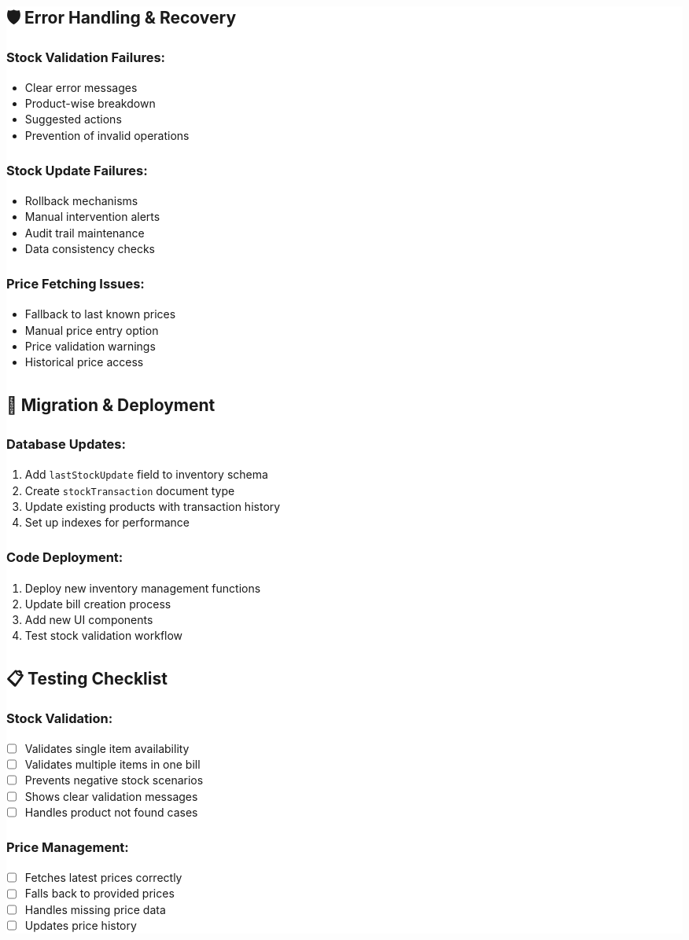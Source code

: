 ## 🛡️ Error Handling & Recovery

### Stock Validation Failures:
- Clear error messages
- Product-wise breakdown
- Suggested actions
- Prevention of invalid operations

### Stock Update Failures:
- Rollback mechanisms
- Manual intervention alerts
- Audit trail maintenance
- Data consistency checks

### Price Fetching Issues:
- Fallback to last known prices
- Manual price entry option
- Price validation warnings
- Historical price access

## 🔄 Migration & Deployment

### Database Updates:
1. Add `lastStockUpdate` field to inventory schema
2. Create `stockTransaction` document type
3. Update existing products with transaction history
4. Set up indexes for performance

### Code Deployment:
1. Deploy new inventory management functions
2. Update bill creation process
3. Add new UI components
4. Test stock validation workflow

## 📋 Testing Checklist

### Stock Validation:
- [ ] Validates single item availability
- [ ] Validates multiple items in one bill
- [ ] Prevents negative stock scenarios
- [ ] Shows clear validation messages
- [ ] Handles product not found cases

### Price Management:
- [ ] Fetches latest prices correctly
- [ ] Falls back to provided prices
- [ ] Handles missing price data
- [ ] Updates price history
